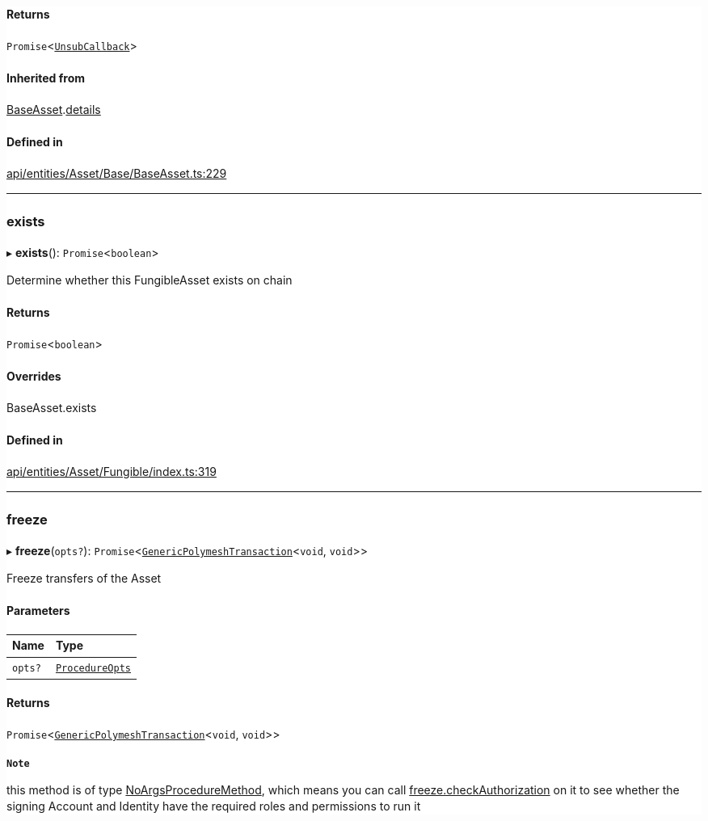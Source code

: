 #### Returns

`Promise`\<[`UnsubCallback`](../../../../../modules/Types/Types.md#unsubcallback)\>

#### Inherited from

[BaseAsset](../Base/BaseAsset/BaseAsset.md).[details](../Base/BaseAsset/BaseAsset.md#details)

#### Defined in

[api/entities/Asset/Base/BaseAsset.ts:229](https://github.com/PolymeshAssociation/polymesh-sdk/blob/2c78f6c34/src/api/entities/Asset/Base/BaseAsset.ts#L229)

---

### exists

▸ **exists**(): `Promise`\<`boolean`\>

Determine whether this FungibleAsset exists on chain

#### Returns

`Promise`\<`boolean`\>

#### Overrides

BaseAsset.exists

#### Defined in

[api/entities/Asset/Fungible/index.ts:319](https://github.com/PolymeshAssociation/polymesh-sdk/blob/2c78f6c34/src/api/entities/Asset/Fungible/index.ts#L319)

---

### freeze

▸ **freeze**(`opts?`): `Promise`\<[`GenericPolymeshTransaction`](../../../../../modules/Types/Types.md#genericpolymeshtransaction)\<`void`, `void`\>\>

Freeze transfers of the Asset

#### Parameters

| Name    | Type                                                                              |
| :------ | :-------------------------------------------------------------------------------- |
| `opts?` | [`ProcedureOpts`](../../../../../interfaces/Types/ProcedureOpts/ProcedureOpts.md) |

#### Returns

`Promise`\<[`GenericPolymeshTransaction`](../../../../../modules/Types/Types.md#genericpolymeshtransaction)\<`void`, `void`\>\>

**`Note`**

this method is of type [NoArgsProcedureMethod](../../../../../interfaces/Types/NoArgsProcedureMethod/NoArgsProcedureMethod.md), which means you can call [freeze.checkAuthorization](../../../../../interfaces/Types/NoArgsProcedureMethod/NoArgsProcedureMethod.md#checkauthorization)
on it to see whether the signing Account and Identity have the required roles and permissions to run it
